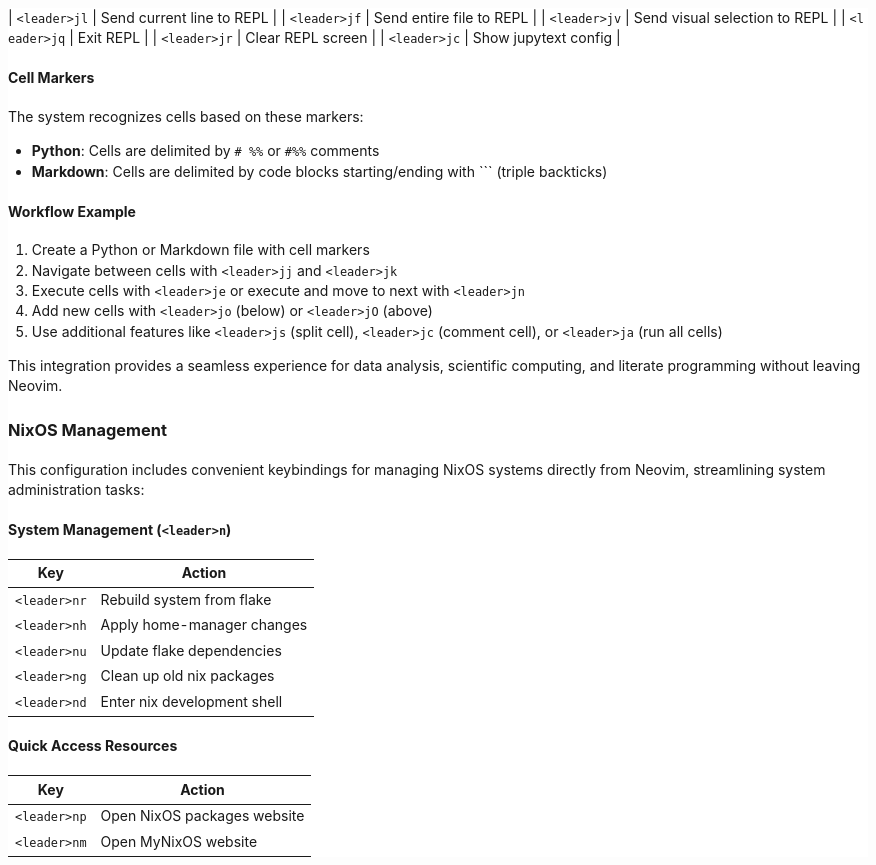 | `<leader>jl`  | Send current line to REPL        |
| `<leader>jf`  | Send entire file to REPL         |
| `<leader>jv`  | Send visual selection to REPL    |
| `<leader>jq`  | Exit REPL                        |
| `<leader>jr`  | Clear REPL screen                |
| `<leader>jc`  | Show jupytext config             |

#### Cell Markers

The system recognizes cells based on these markers:
- **Python**: Cells are delimited by `# %%` or `#%%` comments
- **Markdown**: Cells are delimited by code blocks starting/ending with ``` (triple backticks)

#### Workflow Example

1. Create a Python or Markdown file with cell markers
2. Navigate between cells with `<leader>jj` and `<leader>jk`
3. Execute cells with `<leader>je` or execute and move to next with `<leader>jn`
4. Add new cells with `<leader>jo` (below) or `<leader>jO` (above)
5. Use additional features like `<leader>js` (split cell), `<leader>jc` (comment cell), or `<leader>ja` (run all cells)

This integration provides a seamless experience for data analysis, scientific computing, and literate programming without leaving Neovim.

### NixOS Management

This configuration includes convenient keybindings for managing NixOS systems directly from Neovim, streamlining system administration tasks:

#### System Management (`<leader>n`)

| Key              | Action                        |
|------------------|-------------------------------|
| `<leader>nr`     | Rebuild system from flake     |
| `<leader>nh`     | Apply home-manager changes    |
| `<leader>nu`     | Update flake dependencies     |
| `<leader>ng`     | Clean up old nix packages     |
| `<leader>nd`     | Enter nix development shell   |

#### Quick Access Resources

| Key              | Action                        |
|------------------|-------------------------------|
| `<leader>np`     | Open NixOS packages website   |
| `<leader>nm`     | Open MyNixOS website          |
